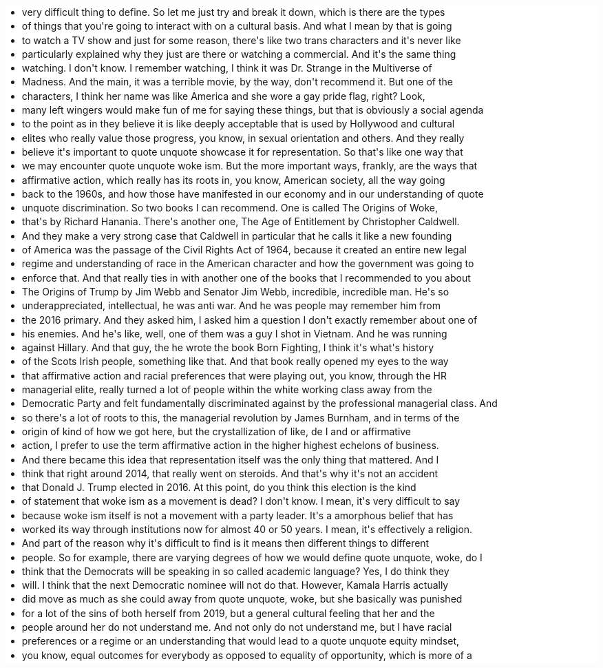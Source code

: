*  very difficult thing to define. So let me just try and break it down, which is there are the types
*  of things that you're going to interact with on a cultural basis. And what I mean by that is going
*  to watch a TV show and just for some reason, there's like two trans characters and it's never like
*  particularly explained why they just are there or watching a commercial. And it's the same thing
*  watching. I don't know. I remember watching, I think it was Dr. Strange in the Multiverse of
*  Madness. And the main, it was a terrible movie, by the way, don't recommend it. But one of the
*  characters, I think her name was like America and she wore a gay pride flag, right? Look,
*  many left wingers would make fun of me for saying these things, but that is obviously a social agenda
*  to the point as in they believe it is like deeply acceptable that is used by Hollywood and cultural
*  elites who really value those progress, you know, in sexual orientation and others. And they really
*  believe it's important to quote unquote showcase it for representation. So that's like one way that
*  we may encounter quote unquote woke ism. But the more important ways, frankly, are the ways that
*  affirmative action, which really has its roots in, you know, American society, all the way going
*  back to the 1960s, and how those have manifested in our economy and in our understanding of quote
*  unquote discrimination. So two books I can recommend. One is called The Origins of Woke,
*  that's by Richard Hanania. There's another one, The Age of Entitlement by Christopher Caldwell.
*  And they make a very strong case that Caldwell in particular that he calls it like a new founding
*  of America was the passage of the Civil Rights Act of 1964, because it created an entire new legal
*  regime and understanding of race in the American character and how the government was going to
*  enforce that. And that really ties in with another one of the books that I recommended to you about
*  The Origins of Trump by Jim Webb and Senator Jim Webb, incredible, incredible man. He's so
*  underappreciated, intellectual, he was anti war. And he was people may remember him from
*  the 2016 primary. And they asked him, I asked him a question I don't exactly remember about one of
*  his enemies. And he's like, well, one of them was a guy I shot in Vietnam. And he was running
*  against Hillary. And that guy, the he wrote the book Born Fighting, I think it's what's history
*  of the Scots Irish people, something like that. And that book really opened my eyes to the way
*  that affirmative action and racial preferences that were playing out, you know, through the HR
*  managerial elite, really turned a lot of people within the white working class away from the
*  Democratic Party and felt fundamentally discriminated against by the professional managerial class. And
*  so there's a lot of roots to this, the managerial revolution by James Burnham, and in terms of the
*  origin of kind of how we got here, but the crystallization of like, de I and or affirmative
*  action, I prefer to use the term affirmative action in the higher highest echelons of business.
*  And there became this idea that representation itself was the only thing that mattered. And I
*  think that right around 2014, that really went on steroids. And that's why it's not an accident
*  that Donald J. Trump elected in 2016. At this point, do you think this election is the kind
*  of statement that woke ism as a movement is dead? I don't know. I mean, it's very difficult to say
*  because woke ism itself is not a movement with a party leader. It's a amorphous belief that has
*  worked its way through institutions now for almost 40 or 50 years. I mean, it's effectively a religion.
*  And part of the reason why it's difficult to find is it means then different things to different
*  people. So for example, there are varying degrees of how we would define quote unquote, woke, do I
*  think that the Democrats will be speaking in so called academic language? Yes, I do think they
*  will. I think that the next Democratic nominee will not do that. However, Kamala Harris actually
*  did move as much as she could away from quote unquote, woke, but she basically was punished
*  for a lot of the sins of both herself from 2019, but a general cultural feeling that her and the
*  people around her do not understand me. And not only do not understand me, but I have racial
*  preferences or a regime or an understanding that would lead to a quote unquote equity mindset,
*  you know, equal outcomes for everybody as opposed to equality of opportunity, which is more of a